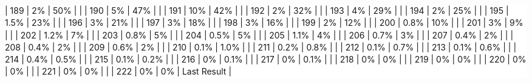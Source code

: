 | 189 | 2% | 50% |  |
| 190 | 5% | 47% |  |
| 191 | 10% | 42% |  |
| 192 | 2% | 32% |  |
| 193 | 4% | 29% |  |
| 194 | 2% | 25% |  |
| 195 | 1.5% | 23% |  |
| 196 | 3% | 21% |  |
| 197 | 3% | 18% |  |
| 198 | 3% | 16% |  |
| 199 | 2% | 12% |  |
| 200 | 0.8% | 10% |  |
| 201 | 3% | 9% |  |
| 202 | 1.2% | 7% |  |
| 203 | 0.8% | 5% |  |
| 204 | 0.5% | 5% |  |
| 205 | 1.1% | 4% |  |
| 206 | 0.7% | 3% |  |
| 207 | 0.4% | 2% |  |
| 208 | 0.4% | 2% |  |
| 209 | 0.6% | 2% |  |
| 210 | 0.1% | 1.0% |  |
| 211 | 0.2% | 0.8% |  |
| 212 | 0.1% | 0.7% |  |
| 213 | 0.1% | 0.6% |  |
| 214 | 0.4% | 0.5% |  |
| 215 | 0.1% | 0.2% |  |
| 216 | 0% | 0.1% |  |
| 217 | 0% | 0.1% |  |
| 218 | 0% | 0% |  |
| 219 | 0% | 0% |  |
| 220 | 0% | 0% |  |
| 221 | 0% | 0% |  |
| 222 | 0% | 0% | Last Result |
